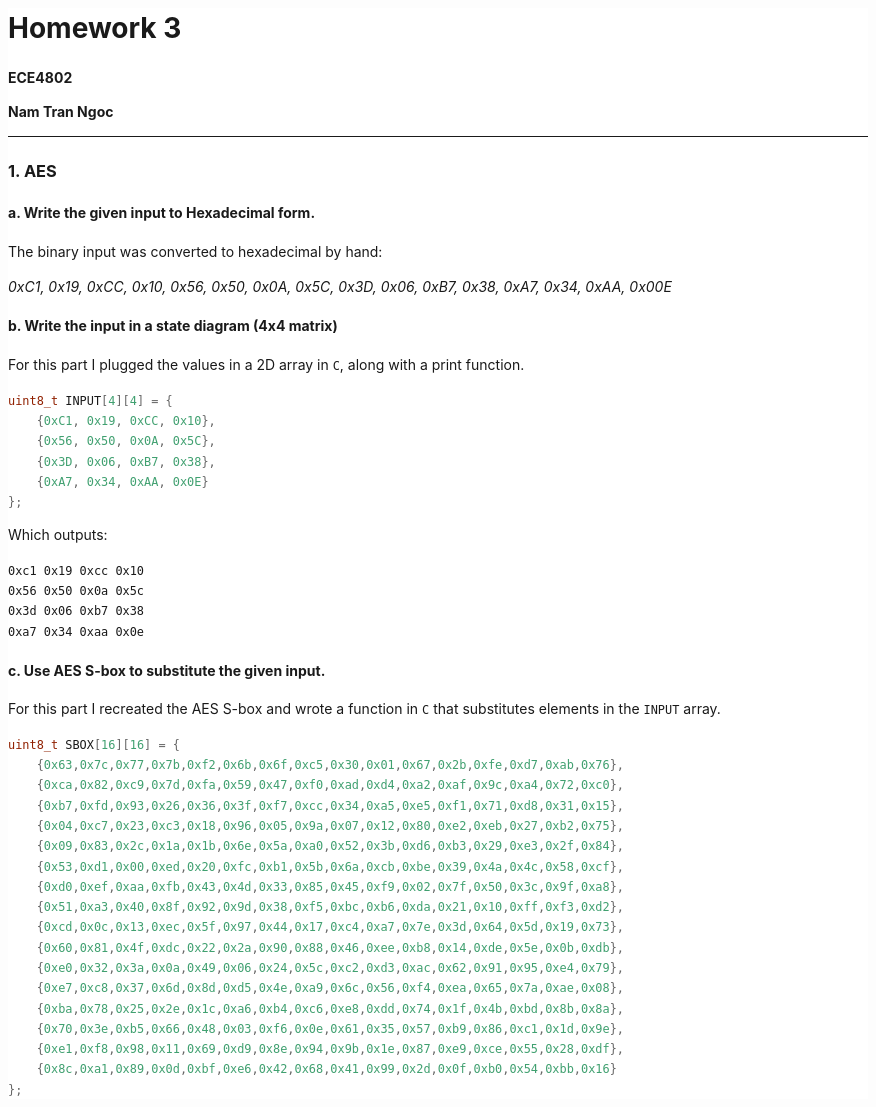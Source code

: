 # Homework 3
__ECE4802__

__Nam Tran Ngoc__

---
### 1. AES

#### a. Write the given input to Hexadecimal form.
The binary input was converted to hexadecimal by hand:

_0xC1, 0x19, 0xCC, 0x10, 0x56, 0x50, 0x0A, 0x5C, 0x3D, 0x06, 0xB7, 0x38, 0xA7, 0x34, 0xAA, 0x00E_


#### b. Write the input in a state diagram (4x4 matrix)
For this part I plugged the values in a 2D array in `C`, along with a print function.

```c
uint8_t INPUT[4][4] = {
	{0xC1, 0x19, 0xCC, 0x10},
	{0x56, 0x50, 0x0A, 0x5C},
	{0x3D, 0x06, 0xB7, 0x38},
	{0xA7, 0x34, 0xAA, 0x0E}
};
```

Which outputs:

```
0xc1 0x19 0xcc 0x10
0x56 0x50 0x0a 0x5c
0x3d 0x06 0xb7 0x38
0xa7 0x34 0xaa 0x0e
```

#### c. Use AES S-box to substitute the given input.

For this part I recreated the AES S-box and wrote a function in `C` that substitutes elements in the `INPUT` array. 

```c
uint8_t SBOX[16][16] = {
	{0x63,0x7c,0x77,0x7b,0xf2,0x6b,0x6f,0xc5,0x30,0x01,0x67,0x2b,0xfe,0xd7,0xab,0x76},
	{0xca,0x82,0xc9,0x7d,0xfa,0x59,0x47,0xf0,0xad,0xd4,0xa2,0xaf,0x9c,0xa4,0x72,0xc0},
	{0xb7,0xfd,0x93,0x26,0x36,0x3f,0xf7,0xcc,0x34,0xa5,0xe5,0xf1,0x71,0xd8,0x31,0x15},
	{0x04,0xc7,0x23,0xc3,0x18,0x96,0x05,0x9a,0x07,0x12,0x80,0xe2,0xeb,0x27,0xb2,0x75},
	{0x09,0x83,0x2c,0x1a,0x1b,0x6e,0x5a,0xa0,0x52,0x3b,0xd6,0xb3,0x29,0xe3,0x2f,0x84},
	{0x53,0xd1,0x00,0xed,0x20,0xfc,0xb1,0x5b,0x6a,0xcb,0xbe,0x39,0x4a,0x4c,0x58,0xcf},
	{0xd0,0xef,0xaa,0xfb,0x43,0x4d,0x33,0x85,0x45,0xf9,0x02,0x7f,0x50,0x3c,0x9f,0xa8},
	{0x51,0xa3,0x40,0x8f,0x92,0x9d,0x38,0xf5,0xbc,0xb6,0xda,0x21,0x10,0xff,0xf3,0xd2},
	{0xcd,0x0c,0x13,0xec,0x5f,0x97,0x44,0x17,0xc4,0xa7,0x7e,0x3d,0x64,0x5d,0x19,0x73},
	{0x60,0x81,0x4f,0xdc,0x22,0x2a,0x90,0x88,0x46,0xee,0xb8,0x14,0xde,0x5e,0x0b,0xdb},
	{0xe0,0x32,0x3a,0x0a,0x49,0x06,0x24,0x5c,0xc2,0xd3,0xac,0x62,0x91,0x95,0xe4,0x79},
	{0xe7,0xc8,0x37,0x6d,0x8d,0xd5,0x4e,0xa9,0x6c,0x56,0xf4,0xea,0x65,0x7a,0xae,0x08},
	{0xba,0x78,0x25,0x2e,0x1c,0xa6,0xb4,0xc6,0xe8,0xdd,0x74,0x1f,0x4b,0xbd,0x8b,0x8a},
	{0x70,0x3e,0xb5,0x66,0x48,0x03,0xf6,0x0e,0x61,0x35,0x57,0xb9,0x86,0xc1,0x1d,0x9e},
	{0xe1,0xf8,0x98,0x11,0x69,0xd9,0x8e,0x94,0x9b,0x1e,0x87,0xe9,0xce,0x55,0x28,0xdf},
	{0x8c,0xa1,0x89,0x0d,0xbf,0xe6,0x42,0x68,0x41,0x99,0x2d,0x0f,0xb0,0x54,0xbb,0x16}
};
```
